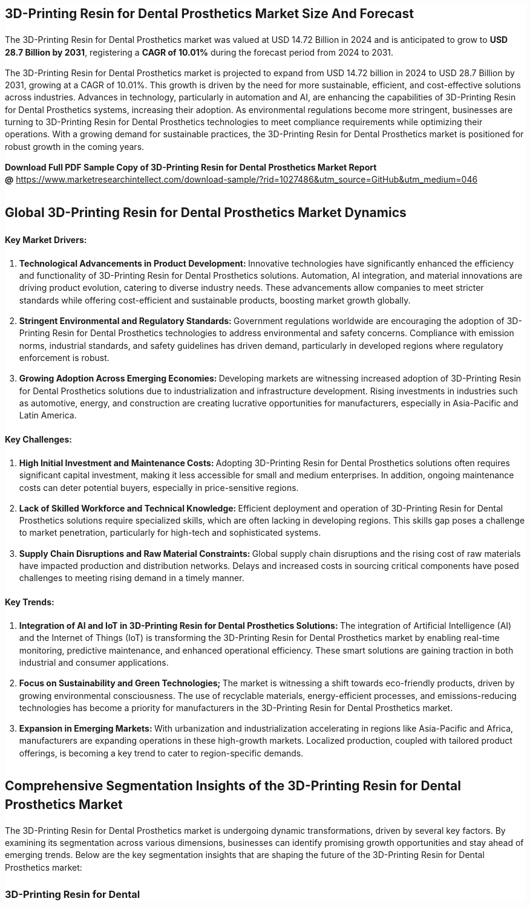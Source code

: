 <h2>3D-Printing Resin for Dental Prosthetics Market Size And Forecast</h2><p>The 3D-Printing Resin for Dental Prosthetics market was valued at USD 14.72 Billion in 2024 and is anticipated to grow to <strong>USD 28.7 Billion by 2031</strong>, registering a <strong>CAGR of 10.01%</strong> during the forecast period from 2024 to 2031.</p><p>The 3D-Printing Resin for Dental Prosthetics market is projected to expand from USD 14.72 billion in 2024 to USD 28.7 Billion by 2031, growing at a CAGR of 10.01%. This growth is driven by the need for more sustainable, efficient, and cost-effective solutions across industries. Advances in technology, particularly in automation and AI, are enhancing the capabilities of 3D-Printing Resin for Dental Prosthetics systems, increasing their adoption. As environmental regulations become more stringent, businesses are turning to 3D-Printing Resin for Dental Prosthetics technologies to meet compliance requirements while optimizing their operations. With a growing demand for sustainable practices, the 3D-Printing Resin for Dental Prosthetics market is positioned for robust growth in the coming years.</p><p><strong>Download Full PDF Sample Copy of 3D-Printing Resin for Dental Prosthetics Market Report @</strong>&nbsp;<a href="https://www.marketresearchintellect.com/download-sample/?rid=1027486&amp;utm_source=GitHub&amp;utm_medium=046">https://www.marketresearchintellect.com/download-sample/?rid=1027486&amp;utm_source=GitHub&amp;utm_medium=046</a></p><h2>Global 3D-Printing Resin for Dental Prosthetics Market Dynamics</h2><h4><strong>Key Market Drivers:</strong></h4><ol><li><p><strong>Technological Advancements in Product Development:&nbsp;</strong>Innovative technologies have significantly enhanced the efficiency and functionality of 3D-Printing Resin for Dental Prosthetics solutions. Automation, AI integration, and material innovations are driving product evolution, catering to diverse industry needs. These advancements allow companies to meet stricter standards while offering cost-efficient and sustainable products, boosting market growth globally.</p></li><li><p><strong>Stringent Environmental and Regulatory Standards:&nbsp;</strong>Government regulations worldwide are encouraging the adoption of 3D-Printing Resin for Dental Prosthetics technologies to address environmental and safety concerns. Compliance with emission norms, industrial standards, and safety guidelines has driven demand, particularly in developed regions where regulatory enforcement is robust.</p></li><li><p><strong>Growing Adoption Across Emerging Economies:&nbsp;</strong>Developing markets are witnessing increased adoption of 3D-Printing Resin for Dental Prosthetics solutions due to industrialization and infrastructure development. Rising investments in industries such as automotive, energy, and construction are creating lucrative opportunities for manufacturers, especially in Asia-Pacific and Latin America.</p></li></ol><h4><strong>Key Challenges:</strong></h4><ol><li><p><strong>High Initial Investment and Maintenance Costs:&nbsp;</strong>Adopting 3D-Printing Resin for Dental Prosthetics solutions often requires significant capital investment, making it less accessible for small and medium enterprises. In addition, ongoing maintenance costs can deter potential buyers, especially in price-sensitive regions.</p></li><li><p><strong>Lack of Skilled Workforce and Technical Knowledge:&nbsp;</strong>Efficient deployment and operation of 3D-Printing Resin for Dental Prosthetics solutions require specialized skills, which are often lacking in developing regions. This skills gap poses a challenge to market penetration, particularly for high-tech and sophisticated systems.</p></li><li><p><strong>Supply Chain Disruptions and Raw Material Constraints:&nbsp;</strong>Global supply chain disruptions and the rising cost of raw materials have impacted production and distribution networks. Delays and increased costs in sourcing critical components have posed challenges to meeting rising demand in a timely manner.</p></li></ol><h4><strong>Key Trends:</strong></h4><ol><li><p><strong>Integration of AI and IoT in 3D-Printing Resin for Dental Prosthetics Solutions:&nbsp;</strong>The integration of Artificial Intelligence (AI) and the Internet of Things (IoT) is transforming the 3D-Printing Resin for Dental Prosthetics market by enabling real-time monitoring, predictive maintenance, and enhanced operational efficiency. These smart solutions are gaining traction in both industrial and consumer applications.</p></li><li><p><strong>Focus on Sustainability and Green Technologies;&nbsp;</strong>The market is witnessing a shift towards eco-friendly products, driven by growing environmental consciousness. The use of recyclable materials, energy-efficient processes, and emissions-reducing technologies has become a priority for manufacturers in the 3D-Printing Resin for Dental Prosthetics market.</p></li><li><p><strong>Expansion in Emerging Markets:&nbsp;</strong>With urbanization and industrialization accelerating in regions like Asia-Pacific and Africa, manufacturers are expanding operations in these high-growth markets. Localized production, coupled with tailored product offerings, is becoming a key trend to cater to region-specific demands.</p></li></ol><div class="article-main__content" data-test-id="publishing-text-block"><h2>Comprehensive Segmentation Insights of the 3D-Printing Resin for Dental Prosthetics Market</h2><p>The 3D-Printing Resin for Dental Prosthetics market is undergoing dynamic transformations, driven by several key factors. By examining its segmentation across various dimensions, businesses can identify promising growth opportunities and stay ahead of emerging trends. Below are the key segmentation insights that are shaping the future of the 3D-Printing Resin for Dental Prosthetics market:</p><h3><strong>3D-Printing Resin for Dental